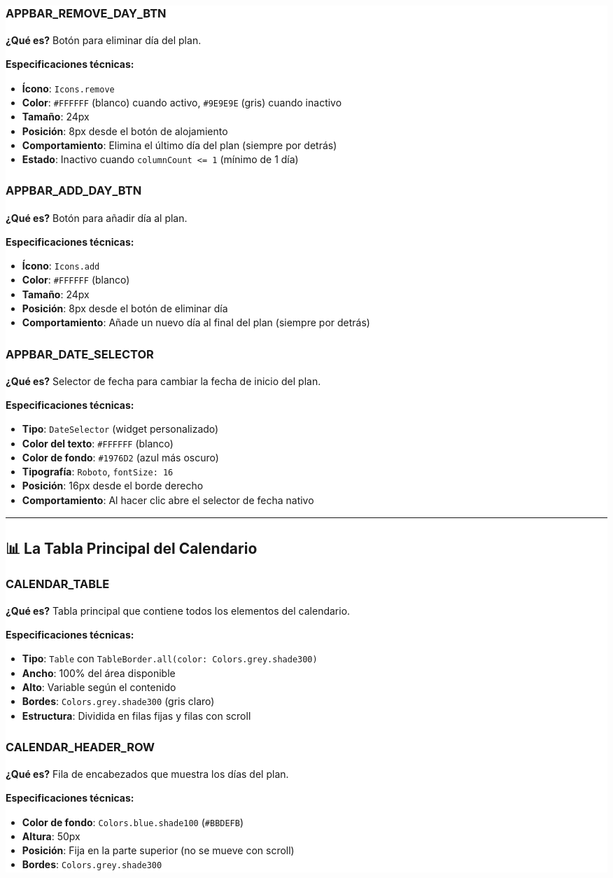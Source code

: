 ### **APPBAR_REMOVE_DAY_BTN**
**¿Qué es?** Botón para eliminar día del plan.

**Especificaciones técnicas:**
- **Ícono**: `Icons.remove`
- **Color**: `#FFFFFF` (blanco) cuando activo, `#9E9E9E` (gris) cuando inactivo
- **Tamaño**: 24px
- **Posición**: 8px desde el botón de alojamiento
- **Comportamiento**: Elimina el último día del plan (siempre por detrás)
- **Estado**: Inactivo cuando `columnCount <= 1` (mínimo de 1 día)

### **APPBAR_ADD_DAY_BTN**
**¿Qué es?** Botón para añadir día al plan.

**Especificaciones técnicas:**
- **Ícono**: `Icons.add`
- **Color**: `#FFFFFF` (blanco)
- **Tamaño**: 24px
- **Posición**: 8px desde el botón de eliminar día
- **Comportamiento**: Añade un nuevo día al final del plan (siempre por detrás)

### **APPBAR_DATE_SELECTOR**
**¿Qué es?** Selector de fecha para cambiar la fecha de inicio del plan.

**Especificaciones técnicas:**
- **Tipo**: `DateSelector` (widget personalizado)
- **Color del texto**: `#FFFFFF` (blanco)
- **Color de fondo**: `#1976D2` (azul más oscuro)
- **Tipografía**: `Roboto`, `fontSize: 16`
- **Posición**: 16px desde el borde derecho
- **Comportamiento**: Al hacer clic abre el selector de fecha nativo

---

## 📊 La Tabla Principal del Calendario

### **CALENDAR_TABLE**
**¿Qué es?** Tabla principal que contiene todos los elementos del calendario.

**Especificaciones técnicas:**
- **Tipo**: `Table` con `TableBorder.all(color: Colors.grey.shade300)`
- **Ancho**: 100% del área disponible
- **Alto**: Variable según el contenido
- **Bordes**: `Colors.grey.shade300` (gris claro)
- **Estructura**: Dividida en filas fijas y filas con scroll

### **CALENDAR_HEADER_ROW**
**¿Qué es?** Fila de encabezados que muestra los días del plan.

**Especificaciones técnicas:**
- **Color de fondo**: `Colors.blue.shade100` (`#BBDEFB`)
- **Altura**: 50px
- **Posición**: Fija en la parte superior (no se mueve con scroll)
- **Bordes**: `Colors.grey.shade300`
